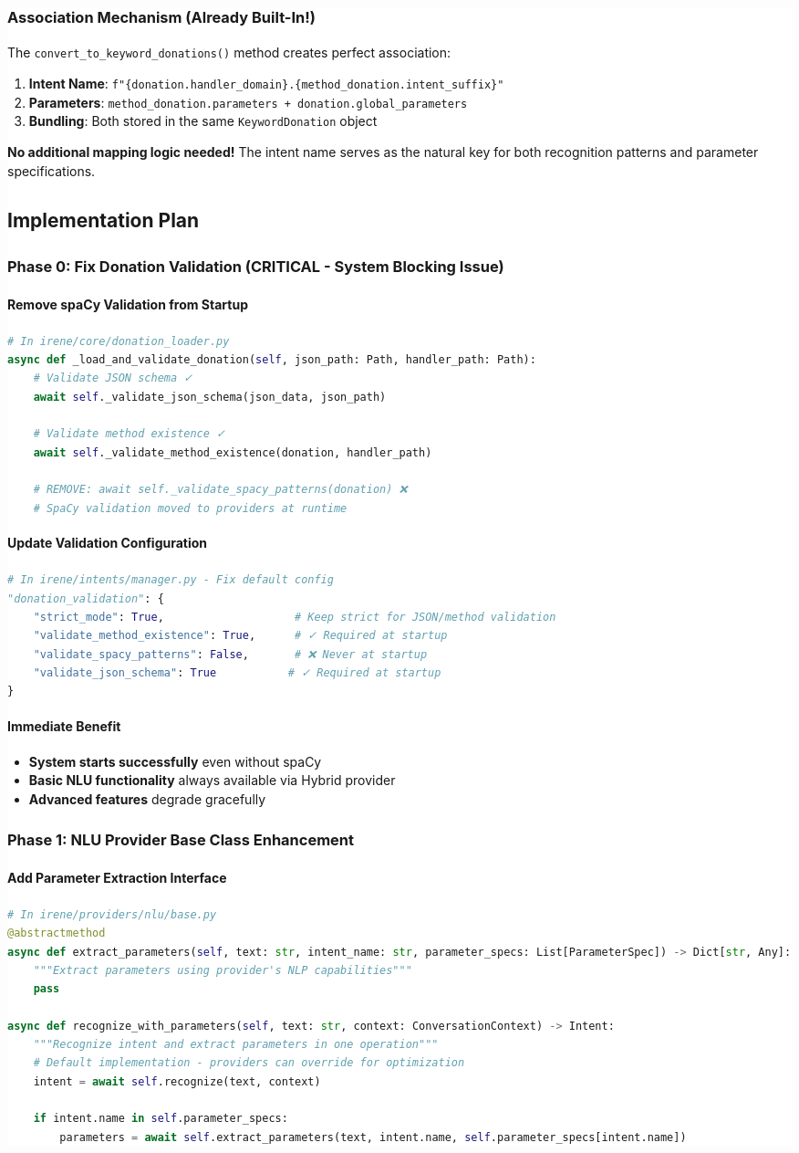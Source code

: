 ### Association Mechanism (Already Built-In!)
The `convert_to_keyword_donations()` method creates perfect association:

1. **Intent Name**: `f"{donation.handler_domain}.{method_donation.intent_suffix}"`
2. **Parameters**: `method_donation.parameters + donation.global_parameters`
3. **Bundling**: Both stored in the same `KeywordDonation` object

**No additional mapping logic needed!** The intent name serves as the natural key for both recognition patterns and parameter specifications.

## Implementation Plan

### Phase 0: Fix Donation Validation (CRITICAL - System Blocking Issue)

#### Remove spaCy Validation from Startup
```python
# In irene/core/donation_loader.py
async def _load_and_validate_donation(self, json_path: Path, handler_path: Path):
    # Validate JSON schema ✓ 
    await self._validate_json_schema(json_data, json_path)
    
    # Validate method existence ✓
    await self._validate_method_existence(donation, handler_path)
    
    # REMOVE: await self._validate_spacy_patterns(donation) ❌
    # SpaCy validation moved to providers at runtime
```

#### Update Validation Configuration
```python
# In irene/intents/manager.py - Fix default config
"donation_validation": {
    "strict_mode": True,                    # Keep strict for JSON/method validation
    "validate_method_existence": True,      # ✓ Required at startup
    "validate_spacy_patterns": False,       # ❌ Never at startup
    "validate_json_schema": True           # ✓ Required at startup
}
```

#### Immediate Benefit
- **System starts successfully** even without spaCy
- **Basic NLU functionality** always available via Hybrid provider
- **Advanced features** degrade gracefully

### Phase 1: NLU Provider Base Class Enhancement

#### Add Parameter Extraction Interface
```python
# In irene/providers/nlu/base.py
@abstractmethod
async def extract_parameters(self, text: str, intent_name: str, parameter_specs: List[ParameterSpec]) -> Dict[str, Any]:
    """Extract parameters using provider's NLP capabilities"""
    pass

async def recognize_with_parameters(self, text: str, context: ConversationContext) -> Intent:
    """Recognize intent and extract parameters in one operation"""
    # Default implementation - providers can override for optimization
    intent = await self.recognize(text, context)
    
    if intent.name in self.parameter_specs:
        parameters = await self.extract_parameters(text, intent.name, self.parameter_specs[intent.name])
```